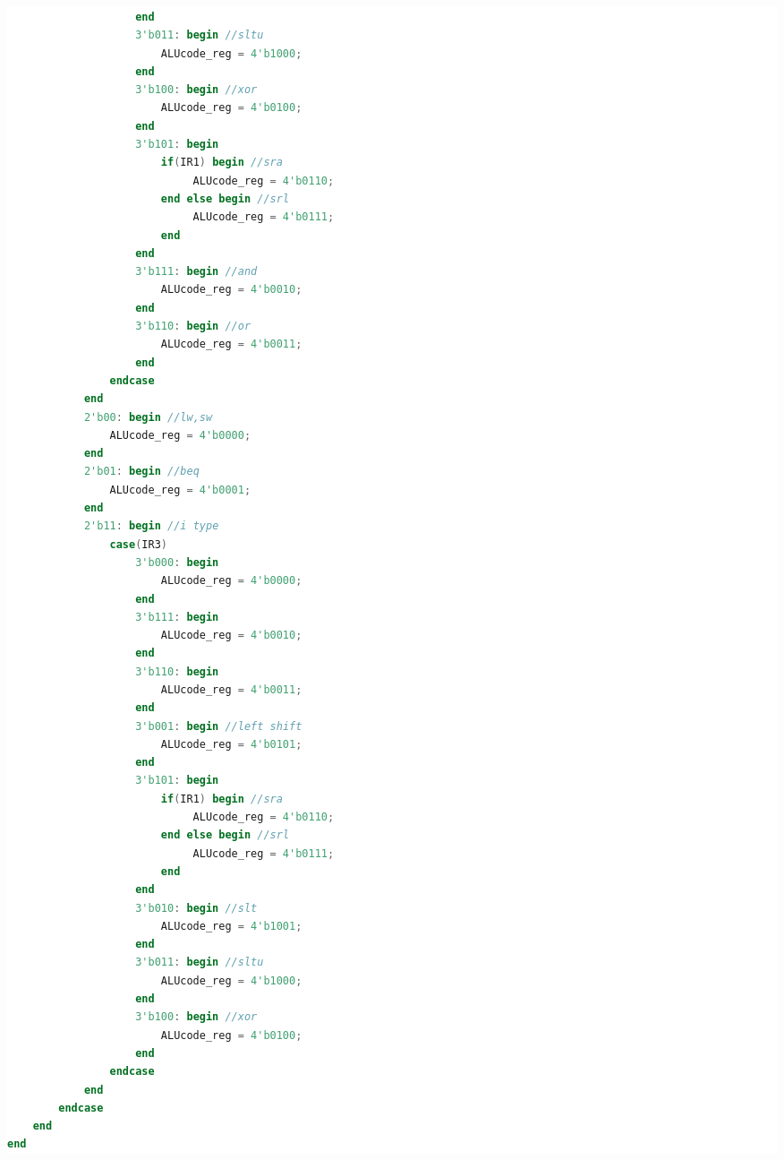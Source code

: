 ``` verilog
                    end
                    3'b011: begin //sltu
                        ALUcode_reg = 4'b1000;
                    end
                    3'b100: begin //xor
                        ALUcode_reg = 4'b0100;
                    end
                    3'b101: begin 
                        if(IR1) begin //sra
                             ALUcode_reg = 4'b0110;
                        end else begin //srl
                             ALUcode_reg = 4'b0111;
                        end
                    end
                    3'b111: begin //and
                        ALUcode_reg = 4'b0010;
                    end
                    3'b110: begin //or
                        ALUcode_reg = 4'b0011;
                    end
                endcase
            end
            2'b00: begin //lw,sw
                ALUcode_reg = 4'b0000;
            end
            2'b01: begin //beq
                ALUcode_reg = 4'b0001;
            end
            2'b11: begin //i type
                case(IR3)
                    3'b000: begin
                        ALUcode_reg = 4'b0000;
                    end
                    3'b111: begin
                        ALUcode_reg = 4'b0010;
                    end
                    3'b110: begin
                        ALUcode_reg = 4'b0011;
                    end
                    3'b001: begin //left shift
                        ALUcode_reg = 4'b0101;
                    end
                    3'b101: begin 
                        if(IR1) begin //sra
                             ALUcode_reg = 4'b0110;
                        end else begin //srl
                             ALUcode_reg = 4'b0111;
                        end
                    end
                    3'b010: begin //slt
                        ALUcode_reg = 4'b1001;
                    end
                    3'b011: begin //sltu
                        ALUcode_reg = 4'b1000;
                    end
                    3'b100: begin //xor
                        ALUcode_reg = 4'b0100;
                    end
                endcase
            end
        endcase
    end
end
```
